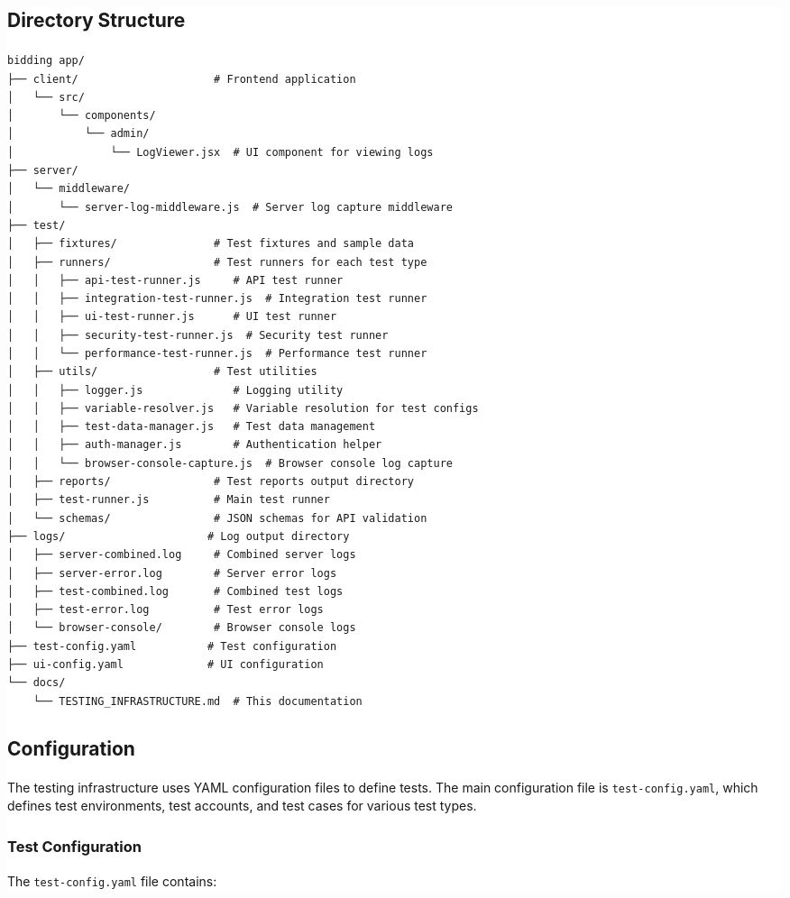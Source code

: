 ## Directory Structure

```
bidding app/
├── client/                     # Frontend application
│   └── src/
│       └── components/
│           └── admin/
│               └── LogViewer.jsx  # UI component for viewing logs
├── server/
│   └── middleware/
│       └── server-log-middleware.js  # Server log capture middleware
├── test/
│   ├── fixtures/               # Test fixtures and sample data
│   ├── runners/                # Test runners for each test type
│   │   ├── api-test-runner.js     # API test runner
│   │   ├── integration-test-runner.js  # Integration test runner
│   │   ├── ui-test-runner.js      # UI test runner
│   │   ├── security-test-runner.js  # Security test runner
│   │   └── performance-test-runner.js  # Performance test runner
│   ├── utils/                  # Test utilities
│   │   ├── logger.js              # Logging utility
│   │   ├── variable-resolver.js   # Variable resolution for test configs
│   │   ├── test-data-manager.js   # Test data management
│   │   ├── auth-manager.js        # Authentication helper
│   │   └── browser-console-capture.js  # Browser console log capture
│   ├── reports/                # Test reports output directory
│   ├── test-runner.js          # Main test runner
│   └── schemas/                # JSON schemas for API validation
├── logs/                      # Log output directory
│   ├── server-combined.log     # Combined server logs
│   ├── server-error.log        # Server error logs
│   ├── test-combined.log       # Combined test logs
│   ├── test-error.log          # Test error logs
│   └── browser-console/        # Browser console logs
├── test-config.yaml           # Test configuration
├── ui-config.yaml             # UI configuration
└── docs/
    └── TESTING_INFRASTRUCTURE.md  # This documentation
```

## Configuration

The testing infrastructure uses YAML configuration files to define tests. The main configuration file is `test-config.yaml`, which defines test environments, test accounts, and test cases for various test types.

### Test Configuration

The `test-config.yaml` file contains:
